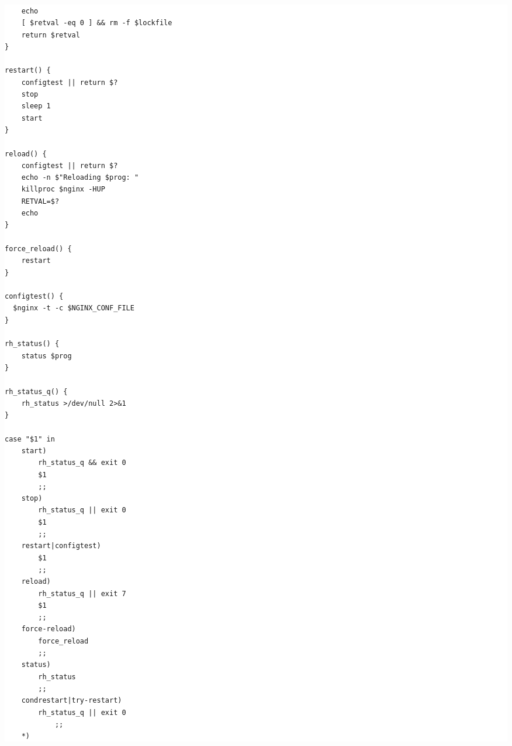 ```shell
    echo
    [ $retval -eq 0 ] && rm -f $lockfile 
    return $retval 
} 
  
restart() { 
    configtest || return $? 
    stop 
    sleep 1 
    start 
} 
  
reload() { 
    configtest || return $? 
    echo -n $"Reloading $prog: "
    killproc $nginx -HUP 
    RETVAL=$? 
    echo
} 
  
force_reload() { 
    restart 
} 
  
configtest() { 
  $nginx -t -c $NGINX_CONF_FILE 
} 
  
rh_status() { 
    status $prog 
} 
  
rh_status_q() { 
    rh_status >/dev/null 2>&1 
} 
  
case "$1" in
    start) 
        rh_status_q && exit 0 
        $1 
        ;; 
    stop) 
        rh_status_q || exit 0 
        $1 
        ;; 
    restart|configtest) 
        $1 
        ;; 
    reload) 
        rh_status_q || exit 7 
        $1 
        ;; 
    force-reload) 
        force_reload 
        ;; 
    status) 
        rh_status 
        ;; 
    condrestart|try-restart) 
        rh_status_q || exit 0 
            ;; 
    *) 
```